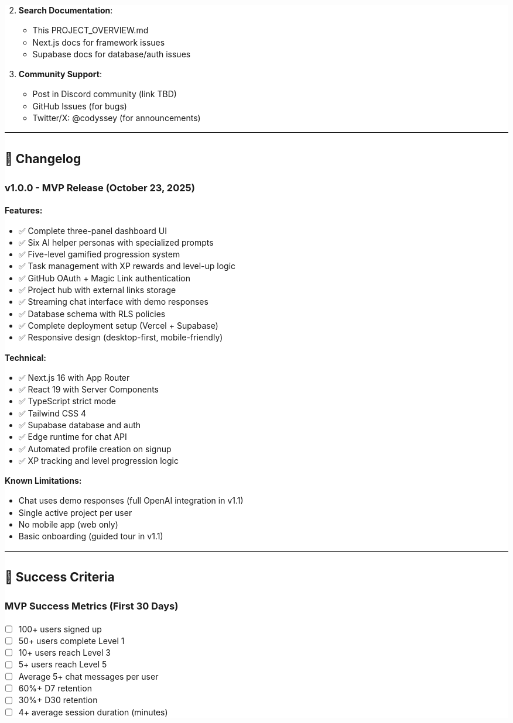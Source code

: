 2. **Search Documentation**:
   - This PROJECT_OVERVIEW.md
   - Next.js docs for framework issues
   - Supabase docs for database/auth issues

3. **Community Support**:
   - Post in Discord community (link TBD)
   - GitHub Issues (for bugs)
   - Twitter/X: @codyssey (for announcements)

---

## 📝 Changelog

### v1.0.0 - MVP Release (October 23, 2025)

**Features:**
- ✅ Complete three-panel dashboard UI
- ✅ Six AI helper personas with specialized prompts
- ✅ Five-level gamified progression system
- ✅ Task management with XP rewards and level-up logic
- ✅ GitHub OAuth + Magic Link authentication
- ✅ Project hub with external links storage
- ✅ Streaming chat interface with demo responses
- ✅ Database schema with RLS policies
- ✅ Complete deployment setup (Vercel + Supabase)
- ✅ Responsive design (desktop-first, mobile-friendly)

**Technical:**
- ✅ Next.js 16 with App Router
- ✅ React 19 with Server Components
- ✅ TypeScript strict mode
- ✅ Tailwind CSS 4
- ✅ Supabase database and auth
- ✅ Edge runtime for chat API
- ✅ Automated profile creation on signup
- ✅ XP tracking and level progression logic

**Known Limitations:**
- Chat uses demo responses (full OpenAI integration in v1.1)
- Single active project per user
- No mobile app (web only)
- Basic onboarding (guided tour in v1.1)

---

## 🎯 Success Criteria

### MVP Success Metrics (First 30 Days)
- [ ] 100+ users signed up
- [ ] 50+ users complete Level 1
- [ ] 10+ users reach Level 3
- [ ] 5+ users reach Level 5
- [ ] Average 5+ chat messages per user
- [ ] 60%+ D7 retention
- [ ] 30%+ D30 retention
- [ ] 4+ average session duration (minutes)
